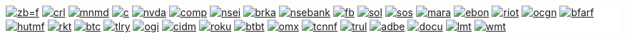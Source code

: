 [![zb=f](https://img.shields.io/badge/stock-zb=f-ff69b4)](https://discord.com/oauth2/authorize?client_id=834544178456952912&permissions=0&scope=bot)
[![crl](https://img.shields.io/badge/stock-crl-ff69b4)](https://discord.com/oauth2/authorize?client_id=836339309602144257&permissions=0&scope=bot)
[![mnmd](https://img.shields.io/badge/stock-mnmd-ff69b4)](https://discord.com/oauth2/authorize?client_id=836339349133066241&permissions=0&scope=bot)
[![c](https://img.shields.io/badge/stock-c-ff69b4)](https://discord.com/oauth2/authorize?client_id=836385880175673415&permissions=0&scope=bot)
[![nvda](https://img.shields.io/badge/stock-nvda-ff69b4)](https://discord.com/oauth2/authorize?client_id=836385897372581910&permissions=0&scope=bot)
[![comp](https://img.shields.io/badge/stock-comp-ff69b4)](https://discord.com/oauth2/authorize?client_id=836385913604669440&permissions=0&scope=bot)
[![nsei](https://img.shields.io/badge/stock-nsei-ff69b4)](https://discord.com/oauth2/authorize?client_id=836385929560195083&permissions=0&scope=bot)
[![brka](https://img.shields.io/badge/stock-brka-ff69b4)](https://discord.com/oauth2/authorize?client_id=836385946970750988&permissions=0&scope=bot)
[![nsebank](https://img.shields.io/badge/stock-nsebank-ff69b4)](https://discord.com/oauth2/authorize?client_id=836385970785615923&permissions=0&scope=bot)
[![fb](https://img.shields.io/badge/stock-fb-ff69b4)](https://discord.com/oauth2/authorize?client_id=836385990113361951&permissions=0&scope=bot)
[![sol](https://img.shields.io/badge/stock-sol-ff69b4)](https://discord.com/oauth2/authorize?client_id=836386005493612544&permissions=0&scope=bot)
[![sos](https://img.shields.io/badge/stock-sos-ff69b4)](https://discord.com/oauth2/authorize?client_id=837015771053686831&permissions=0&scope=bot)
[![mara](https://img.shields.io/badge/stock-mara-ff69b4)](https://discord.com/oauth2/authorize?client_id=837015831794679848&permissions=0&scope=bot)
[![ebon](https://img.shields.io/badge/stock-ebon-ff69b4)](https://discord.com/oauth2/authorize?client_id=838824558647705681&permissions=0&scope=bot)
[![riot](https://img.shields.io/badge/stock-riot-ff69b4)](https://discord.com/oauth2/authorize?client_id=838824632537710643&permissions=0&scope=bot)
[![ocgn](https://img.shields.io/badge/stock-ocgn-ff69b4)](https://discord.com/oauth2/authorize?client_id=839201266520555562&permissions=0&scope=bot)
[![bfarf](https://img.shields.io/badge/stock-bfarf-ff69b4)](https://discord.com/oauth2/authorize?client_id=839288940665372694&permissions=0&scope=bot)
[![hutmf](https://img.shields.io/badge/stock-hutmf-ff69b4)](https://discord.com/oauth2/authorize?client_id=839289012883947550&permissions=0&scope=bot)
[![rkt](https://img.shields.io/badge/stock-rkt-ff69b4)](https://discord.com/oauth2/authorize?client_id=839289069045547018&permissions=0&scope=bot)
[![btc](https://img.shields.io/badge/stock-btc-ff69b4)](https://discord.com/oauth2/authorize?client_id=839289136418783322&permissions=0&scope=bot)
[![tlry](https://img.shields.io/badge/stock-tlry-ff69b4)](https://discord.com/oauth2/authorize?client_id=840022914690842624&permissions=0&scope=bot)
[![ogi](https://img.shields.io/badge/stock-ogi-ff69b4)](https://discord.com/oauth2/authorize?client_id=840023145758851103&permissions=0&scope=bot)
[![cidm](https://img.shields.io/badge/stock-cidm-ff69b4)](https://discord.com/oauth2/authorize?client_id=840023236640505867&permissions=0&scope=bot)
[![roku](https://img.shields.io/badge/stock-roku-ff69b4)](https://discord.com/oauth2/authorize?client_id=840023321034883072&permissions=0&scope=bot)
[![btbt](https://img.shields.io/badge/stock-btbt-ff69b4)](https://discord.com/oauth2/authorize?client_id=841850350226898975&permissions=0&scope=bot)
[![omx](https://img.shields.io/badge/stock-omx-ff69b4)](https://discord.com/oauth2/authorize?client_id=841850514429444158&permissions=0&scope=bot)
[![tcnnf](https://img.shields.io/badge/stock-tcnnf-ff69b4)](https://discord.com/oauth2/authorize?client_id=841412636792979526&permissions=0&scope=bot)
[![trul](https://img.shields.io/badge/stock-trul-ff69b4)](https://discord.com/oauth2/authorize?client_id=841850589402628107&permissions=0&scope=bot)
[![adbe](https://img.shields.io/badge/stock-adbe-ff69b4)](https://discord.com/oauth2/authorize?client_id=844012640878723103&permissions=0&scope=bot)
[![docu](https://img.shields.io/badge/stock-docu-ff69b4)](https://discord.com/oauth2/authorize?client_id=844934496955400223&permissions=0&scope=bot)
[![lmt](https://img.shields.io/badge/stock-lmt-ff69b4)](https://discord.com/oauth2/authorize?client_id=844934534089015337&permissions=0&scope=bot)
[![wmt](https://img.shields.io/badge/stock-wmt-ff69b4)](https://discord.com/oauth2/authorize?client_id=844934568796618772&permissions=0&scope=bot)